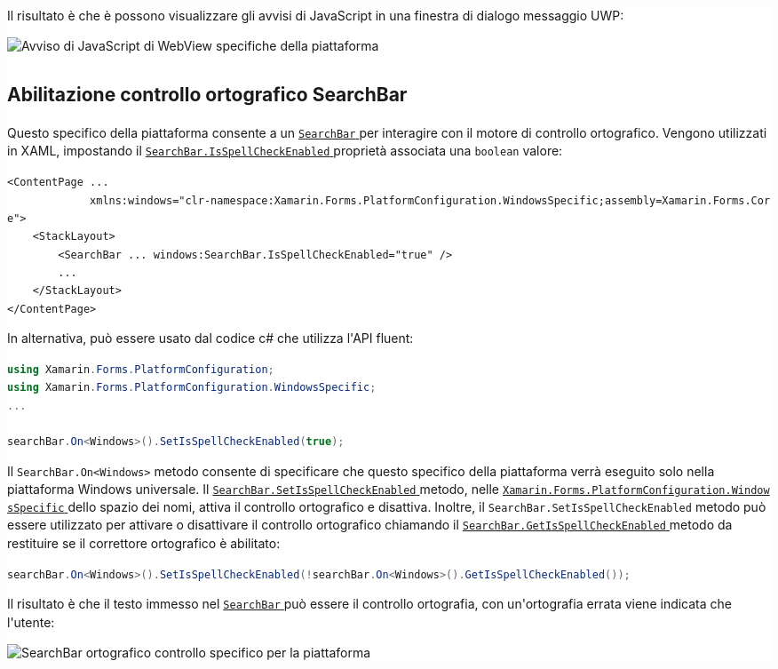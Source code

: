 Il risultato è che è possono visualizzare gli avvisi di JavaScript in una finestra di dialogo messaggio UWP:

![Avviso di JavaScript di WebView specifiche della piattaforma](windows-images/webview-javascript-alert.png "avviso JavaScript di WebView specifiche della piattaforma")

<a name="searchbar-spellcheck" />

## <a name="enabling-searchbar-spell-check"></a>Abilitazione controllo ortografico SearchBar

Questo specifico della piattaforma consente a un [ `SearchBar` ](xref:Xamarin.Forms.SearchBar) per interagire con il motore di controllo ortografico. Vengono utilizzati in XAML, impostando il [ `SearchBar.IsSpellCheckEnabled` ](xref:Xamarin.Forms.PlatformConfiguration.WindowsSpecific.SearchBar.IsSpellCheckEnabledProperty) proprietà associata una `boolean` valore:

```xaml
<ContentPage ...
             xmlns:windows="clr-namespace:Xamarin.Forms.PlatformConfiguration.WindowsSpecific;assembly=Xamarin.Forms.Core">
    <StackLayout>
        <SearchBar ... windows:SearchBar.IsSpellCheckEnabled="true" />
        ...
    </StackLayout>
</ContentPage>
```

In alternativa, può essere usato dal codice c# che utilizza l'API fluent:

```csharp
using Xamarin.Forms.PlatformConfiguration;
using Xamarin.Forms.PlatformConfiguration.WindowsSpecific;
...

searchBar.On<Windows>().SetIsSpellCheckEnabled(true);
```

Il `SearchBar.On<Windows>` metodo consente di specificare che questo specifico della piattaforma verrà eseguito solo nella piattaforma Windows universale. Il [ `SearchBar.SetIsSpellCheckEnabled` ](xref:Xamarin.Forms.PlatformConfiguration.WindowsSpecific.SearchBar.SetIsSpellCheckEnabled(Xamarin.Forms.IPlatformElementConfiguration{Xamarin.Forms.PlatformConfiguration.Windows,Xamarin.Forms.SearchBar},System.Boolean)) metodo, nelle [ `Xamarin.Forms.PlatformConfiguration.WindowsSpecific` ](xref:Xamarin.Forms.PlatformConfiguration.WindowsSpecific) dello spazio dei nomi, attiva il controllo ortografico e disattiva. Inoltre, il `SearchBar.SetIsSpellCheckEnabled` metodo può essere utilizzato per attivare o disattivare il controllo ortografico chiamando il [ `SearchBar.GetIsSpellCheckEnabled` ](xref:Xamarin.Forms.PlatformConfiguration.WindowsSpecific.SearchBar.GetIsSpellCheckEnabled(Xamarin.Forms.IPlatformElementConfiguration{Xamarin.Forms.PlatformConfiguration.Windows,Xamarin.Forms.SearchBar})) metodo da restituire se il correttore ortografico è abilitato:

```csharp
searchBar.On<Windows>().SetIsSpellCheckEnabled(!searchBar.On<Windows>().GetIsSpellCheckEnabled());
```

Il risultato è che il testo immesso nel [ `SearchBar` ](xref:Xamarin.Forms.SearchBar) può essere il controllo ortografia, con un'ortografia errata viene indicata che l'utente:

![SearchBar ortografico controllo specifico per la piattaforma](windows-images/searchbar-spellcheck.png "SearchBar ortografico controllo specifico per la piattaforma")
